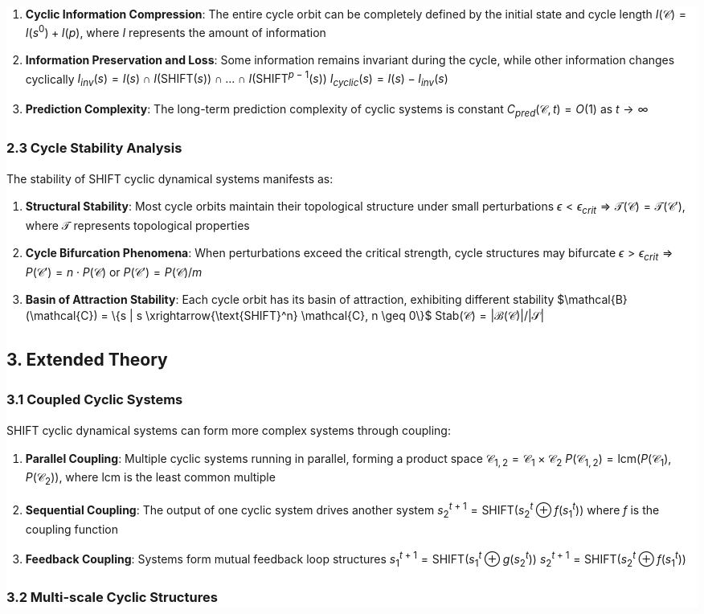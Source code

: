 1. **Cyclic Information Compression**:
   The entire cycle orbit can be completely defined by the initial state and cycle length
   $`I(\mathcal{C}) = I(s^0) + I(p)`$, where $`I`$ represents the amount of information

2. **Information Preservation and Loss**:
   Some information remains invariant during the cycle, while other information changes cyclically
   $`I_{inv}(s) = I(s) \cap I(\text{SHIFT}(s)) \cap ... \cap I(\text{SHIFT}^{p-1}(s))`$
   $`I_{cyclic}(s) = I(s) - I_{inv}(s)`$

3. **Prediction Complexity**:
   The long-term prediction complexity of cyclic systems is constant
   $`C_{pred}(\mathcal{C}, t) = O(1)`$ as $`t \to \infty`$

### 2.3 Cycle Stability Analysis

The stability of SHIFT cyclic dynamical systems manifests as:

1. **Structural Stability**:
   Most cycle orbits maintain their topological structure under small perturbations
   $`\epsilon < \epsilon_{crit} \Rightarrow \mathcal{T}(\mathcal{C}) = \mathcal{T}(\mathcal{C}')`$, where $`\mathcal{T}`$ represents topological properties

2. **Cycle Bifurcation Phenomena**:
   When perturbations exceed the critical strength, cycle structures may bifurcate
   $`\epsilon > \epsilon_{crit} \Rightarrow P(\mathcal{C}') = n \cdot P(\mathcal{C})`$ or $`P(\mathcal{C}') = P(\mathcal{C})/m`$

3. **Basin of Attraction Stability**:
   Each cycle orbit has its basin of attraction, exhibiting different stability
   $`\mathcal{B}(\mathcal{C}) = \{s | s \xrightarrow{\text{SHIFT}^n} \mathcal{C}, n \geq 0\}`$
   $`\text{Stab}(\mathcal{C}) = |\mathcal{B}(\mathcal{C})| / |\mathcal{S}|`$

## 3. Extended Theory

### 3.1 Coupled Cyclic Systems

SHIFT cyclic dynamical systems can form more complex systems through coupling:

1. **Parallel Coupling**:
   Multiple cyclic systems running in parallel, forming a product space
   $`\mathcal{C}_{1,2} = \mathcal{C}_1 \times \mathcal{C}_2`$
   $`P(\mathcal{C}_{1,2}) = \text{lcm}(P(\mathcal{C}_1), P(\mathcal{C}_2))`$, where lcm is the least common multiple

2. **Sequential Coupling**:
   The output of one cyclic system drives another system
   $`s_2^{t+1} = \text{SHIFT}(s_2^t \oplus f(s_1^t))`$
   where $`f`$ is the coupling function

3. **Feedback Coupling**:
   Systems form mutual feedback loop structures
   $`s_1^{t+1} = \text{SHIFT}(s_1^t \oplus g(s_2^t))`$
   $`s_2^{t+1} = \text{SHIFT}(s_2^t \oplus f(s_1^t))`$

### 3.2 Multi-scale Cyclic Structures
